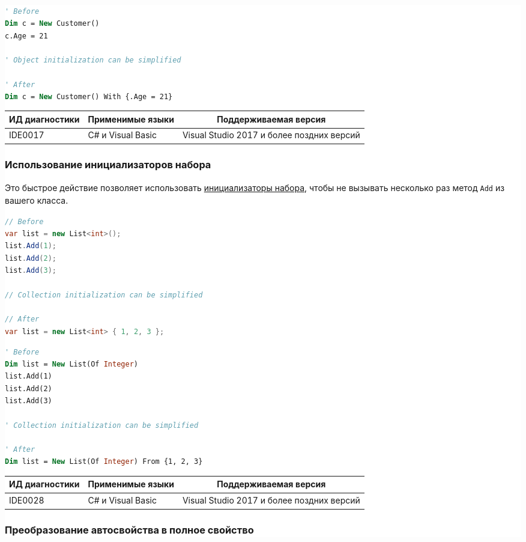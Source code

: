 ```vb
' Before
Dim c = New Customer()
c.Age = 21

' Object initialization can be simplified

' After
Dim c = New Customer() With {.Age = 21}
```

| ИД диагностики | Применимые языки | Поддерживаемая версия |
| ------- | -------------------- | ---------------- |
| IDE0017 | C# и Visual Basic | Visual Studio 2017 и более поздних версий |

### <a name="use-collection-initializers"></a>Использование инициализаторов набора

Это быстрое действие позволяет использовать [инициализаторы набора](/dotnet/csharp/programming-guide/classes-and-structs/object-and-collection-initializers), чтобы не вызывать несколько раз метод `Add` из вашего класса.

```csharp
// Before
var list = new List<int>();
list.Add(1);
list.Add(2);
list.Add(3);

// Collection initialization can be simplified

// After
var list = new List<int> { 1, 2, 3 };
```

```vb
' Before
Dim list = New List(Of Integer)
list.Add(1)
list.Add(2)
list.Add(3)

' Collection initialization can be simplified

' After
Dim list = New List(Of Integer) From {1, 2, 3}
```

| ИД диагностики | Применимые языки | Поддерживаемая версия |
| ------- | -------------------- | ---------------- |
| IDE0028 | C# и Visual Basic | Visual Studio 2017 и более поздних версий |

### <a name="convert-auto-property-to-full-property"></a>Преобразование автосвойства в полное свойство
